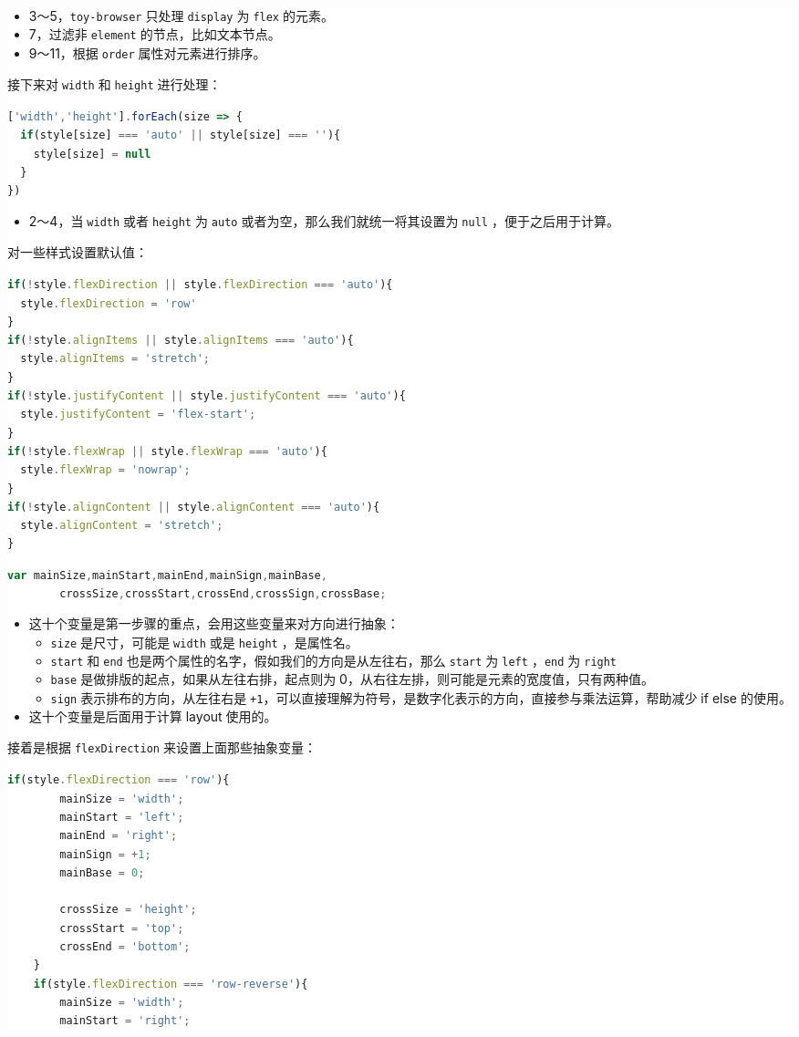 - 3～5，`toy-browser` 只处理 `display` 为 `flex` 的元素。
- 7，过滤非 `element` 的节点，比如文本节点。
- 9～11，根据 `order` 属性对元素进行排序。



接下来对 `width` 和 `height` 进行处理：

```js
['width','height'].forEach(size => {
  if(style[size] === 'auto' || style[size] === ''){
    style[size] = null
  }
})
```

- 2～4，当 `width` 或者 `height` 为 `auto` 或者为空，那么我们就统一将其设置为 `null` ，便于之后用于计算。



对一些样式设置默认值：

```js
if(!style.flexDirection || style.flexDirection === 'auto'){
  style.flexDirection = 'row'
}
if(!style.alignItems || style.alignItems === 'auto'){
  style.alignItems = 'stretch';
}
if(!style.justifyContent || style.justifyContent === 'auto'){
  style.justifyContent = 'flex-start';
}
if(!style.flexWrap || style.flexWrap === 'auto'){
  style.flexWrap = 'nowrap';
}
if(!style.alignContent || style.alignContent === 'auto'){
  style.alignContent = 'stretch';
}
```



```js
var mainSize,mainStart,mainEnd,mainSign,mainBase,
        crossSize,crossStart,crossEnd,crossSign,crossBase;
```

- 这十个变量是第一步骤的重点，会用这些变量来对方向进行抽象：
  - `size` 是尺寸，可能是 `width` 或是 `height` ，是属性名。
  - `start` 和 `end` 也是两个属性的名字，假如我们的方向是从左往右，那么 `start` 为 `left` ，`end` 为 `right`
  - `base` 是做排版的起点，如果从左往右排，起点则为 0，从右往左排，则可能是元素的宽度值，只有两种值。
  - `sign` 表示排布的方向，从左往右是 `+1`，可以直接理解为符号，是数字化表示的方向，直接参与乘法运算，帮助减少 if else 的使用。
- 这十个变量是后面用于计算 layout 使用的。



接着是根据 `flexDirection` 来设置上面那些抽象变量：

```js
if(style.flexDirection === 'row'){
        mainSize = 'width';
        mainStart = 'left';
        mainEnd = 'right';
        mainSign = +1;
        mainBase = 0;

        crossSize = 'height';
        crossStart = 'top';
        crossEnd = 'bottom';
    }
    if(style.flexDirection === 'row-reverse'){
        mainSize = 'width';
        mainStart = 'right';
```